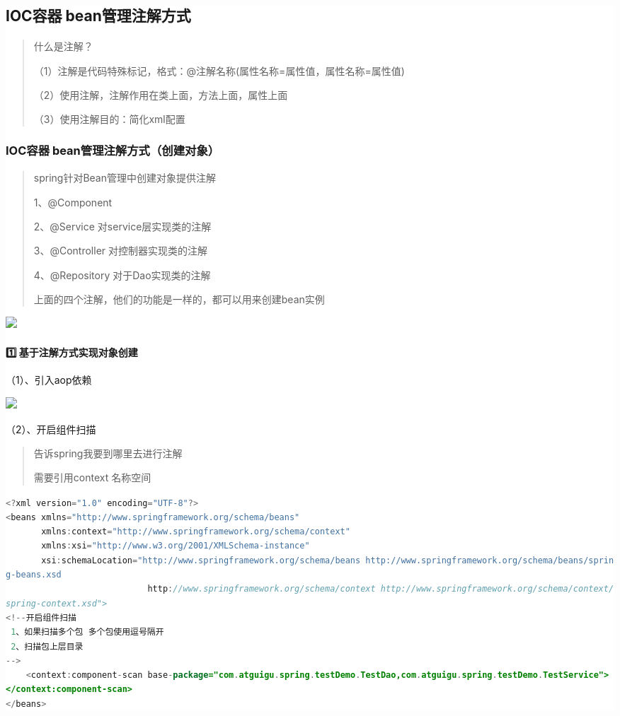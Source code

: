 ## IOC容器 bean管理注解方式

> 什么是注解？
>
> （1）注解是代码特殊标记，格式：@注解名称(属性名称=属性值，属性名称=属性值)
>
> （2）使用注解，注解作用在类上面，方法上面，属性上面
>
> （3）使用注解目的：简化xml配置

### IOC容器 bean管理注解方式（创建对象）

> spring针对Bean管理中创建对象提供注解
>
> 1、@Component 
>
> 2、@Service       对service层实现类的注解
>
> 3、@Controller	对控制器实现类的注解
>
> 4、@Repository   对于Dao实现类的注解
>
> 上面的四个注解，他们的功能是一样的，都可以用来创建bean实例

![](https://i.loli.net/2021/03/12/5QSbmjVeEBnJfoY.png)

#### :one: 基于注解方式实现对象创建

（1）、引入aop依赖

![](https://i.loli.net/2021/03/09/f7yPBI3dRbuFLrE.png)

（2）、开启组件扫描

> 告诉spring我要到哪里去进行注解
>
> 需要引用context 名称空间

```java
<?xml version="1.0" encoding="UTF-8"?>
<beans xmlns="http://www.springframework.org/schema/beans"
       xmlns:context="http://www.springframework.org/schema/context"
       xmlns:xsi="http://www.w3.org/2001/XMLSchema-instance"
       xsi:schemaLocation="http://www.springframework.org/schema/beans http://www.springframework.org/schema/beans/spring-beans.xsd
                            http://www.springframework.org/schema/context http://www.springframework.org/schema/context/spring-context.xsd">
<!--开启组件扫描
 1、如果扫描多个包 多个包使用逗号隔开
 2、扫描包上层目录
-->
    <context:component-scan base-package="com.atguigu.spring.testDemo.TestDao,com.atguigu.spring.testDemo.TestService"></context:component-scan>
</beans>
```
